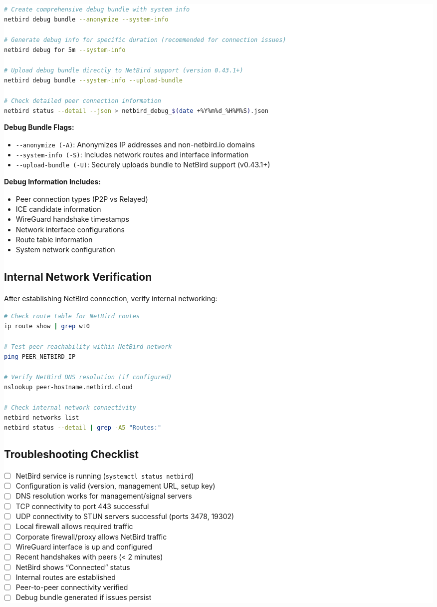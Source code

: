 ```bash
# Create comprehensive debug bundle with system info
netbird debug bundle --anonymize --system-info

# Generate debug info for specific duration (recommended for connection issues)
netbird debug for 5m --system-info

# Upload debug bundle directly to NetBird support (version 0.43.1+)
netbird debug bundle --system-info --upload-bundle

# Check detailed peer connection information
netbird status --detail --json > netbird_debug_$(date +%Y%m%d_%H%M%S).json
```

**Debug Bundle Flags:**
- `--anonymize (-A)`: Anonymizes IP addresses and non-netbird.io domains
- `--system-info (-S)`: Includes network routes and interface information
- `--upload-bundle (-U)`: Securely uploads bundle to NetBird support (v0.43.1+)

**Debug Information Includes:**
- Peer connection types (P2P vs Relayed)
- ICE candidate information  
- WireGuard handshake timestamps
- Network interface configurations
- Route table information
- System network configuration

## Internal Network Verification

After establishing NetBird connection, verify internal networking:

```bash
# Check route table for NetBird routes
ip route show | grep wt0

# Test peer reachability within NetBird network
ping PEER_NETBIRD_IP

# Verify NetBird DNS resolution (if configured)
nslookup peer-hostname.netbird.cloud

# Check internal network connectivity
netbird networks list
netbird status --detail | grep -A5 "Routes:"
```

## Troubleshooting Checklist

- [ ] NetBird service is running (`systemctl status netbird`)
- [ ] Configuration is valid (version, management URL, setup key)
- [ ] DNS resolution works for management/signal servers
- [ ] TCP connectivity to port 443 successful
- [ ] UDP connectivity to STUN servers successful (ports 3478, 19302)
- [ ] Local firewall allows required traffic
- [ ] Corporate firewall/proxy allows NetBird traffic
- [ ] WireGuard interface is up and configured
- [ ] Recent handshakes with peers (< 2 minutes)
- [ ] NetBird shows “Connected” status
- [ ] Internal routes are established
- [ ] Peer-to-peer connectivity verified
- [ ] Debug bundle generated if issues persist
